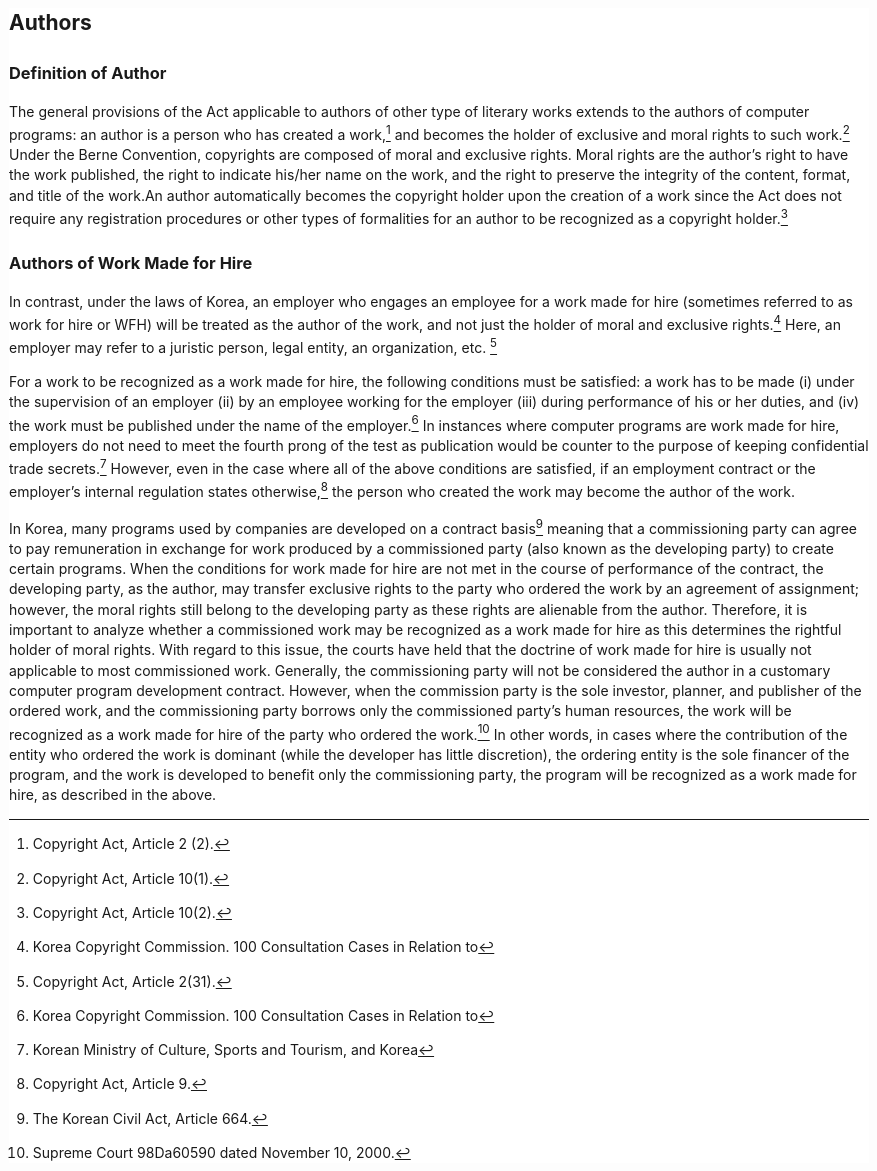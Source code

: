 ## Authors

### Definition of Author

The general provisions of the Act applicable to authors of other type of
literary works extends to the authors of computer programs: an author is
a person who has created a work,[^korea_6] and becomes the holder of exclusive
and moral rights to such work.[^korea_7] Under the Berne Convention,
copyrights are composed of moral and exclusive rights. Moral rights are
the author’s right to have the work published, the right to indicate
his/her name on the work, and the right to preserve the integrity of the
content, format, and title of the work.An author automatically becomes
the copyright holder upon the creation of a work since the Act does not
require any registration procedures or other types of formalities for an
author to be recognized as a copyright holder.[^korea_8]

### Authors of Work Made for Hire

In contrast, under the laws of Korea, an employer who engages an
employee for a work made for hire (sometimes referred to as work for
hire or WFH) will be treated as the author of the work, and not just the
holder of moral and exclusive rights.[^korea_9] Here, an employer may refer to
a juristic person, legal entity, an organization, etc. [^korea_10]

For a work to be recognized as a work made for hire, the following
conditions must be satisfied: a work has to be made (i) under the
supervision of an employer (ii) by an employee working for the employer
(iii) during performance of his or her duties, and (iv) the work must be
published under the name of the employer.[^korea_11] In instances where
computer programs are work made for hire, employers do not need to meet
the fourth prong of the test as publication would be counter to the
purpose of keeping confidential trade secrets.[^korea_12] However, even in the
case where all of the above conditions are satisfied, if an employment
contract or the employer’s internal regulation states otherwise,[^korea_13]
the person who created the work may become the author of the work.

In Korea, many programs used by companies are developed on a contract
basis[^korea_14] meaning that a commissioning party can agree to pay
remuneration in exchange for work produced by a commissioned party (also
known as the developing party) to create certain programs. When the
conditions for work made for hire are not met in the course of
performance of the contract, the developing party, as the author, may
transfer exclusive rights to the party who ordered the work by an
agreement of assignment; however, the moral rights still belong to the
developing party as these rights are alienable from the author.
Therefore, it is important to analyze whether a commissioned work may be
recognized as a work made for hire as this determines the rightful
holder of moral rights. With regard to this issue, the courts have held
that the doctrine of work made for hire is usually not applicable to
most commissioned work. Generally, the commissioning party will not be
considered the author in a customary computer program development
contract. However, when the commission party is the sole investor,
planner, and publisher of the ordered work, and the commissioning party
borrows only the commissioned party’s human resources, the work will be
recognized as a work made for hire of the party who ordered the
work.[^korea_15] In other words, in cases where the contribution of the entity
who ordered the work is dominant (while the developer has little
discretion), the ordering entity is the sole financer of the program,
and the work is developed to benefit only the commissioning party, the
program will be recognized as a work made for hire, as described in the
above.


[^korea_1]: Korean Ministry of Culture, Sports and Tourism and Korea Copyright
[^korea_2]: Copyright Act Article 2 (16).
[^korea_3]: Song, Young Sik, et al. Copyright Acts . 2 vols. Seoul: Yook Bub
[^korea_4]: Supreme Court 94Do2238 dated November14, 1995.
[^korea_5]: Copyright Act, Article 101-2.
[^korea_6]: Copyright Act, Article 2 (2).
[^korea_7]: Copyright Act, Article 10(1).
[^korea_8]: Copyright Act, Article 10(2).
[^korea_9]: Korea Copyright Commission. 100 Consultation Cases in Relation to
[^korea_10]: Copyright Act, Article 2(31).
[^korea_11]: Korea Copyright Commission. 100 Consultation Cases in Relation to
[^korea_12]: Korean Ministry of Culture, Sports and Tourism, and Korea
[^korea_13]: Copyright Act, Article 9.
[^korea_14]: The Korean Civil Act, Article 664.
[^korea_15]: Supreme Court 98Da60590 dated November 10, 2000.
[^korea_16]: Copyright Act, Article 48(1).
[^korea_17]: Copyright Act, article 15(2)(3), 48(4).
[^korea_18]: Copyright Act, Article 48(2).
[^korea_19]: Copyright Act, Article 16.
[^korea_20]: Copyright Act, Article 18.
[^korea_21]: Copyright Act, Article 20.
[^korea_22]: Copyright Act, Article 21.
[^korea_23]: Copyright Act, Article 22.
[^korea_24]: Seoul High Court 2003Na21140 dated January 12, 2005.
[^korea_25]: Korean Ministry of Culture, Sports and Tourism and Korea
[^korea_26]: Copyright Act, Article 35-2.
[^korea_27]: Copyright Act, Article 101-3(1)6.
[^korea_28]: Copyright Act, Article 2(34).
[^korea_29]: Copyright Act, Article 101-4.
[^korea_30]: Copyright Act, Article 20.
[^korea_31]: Copyright Act, Article 14(1).
[^korea_32]: Supreme Court 94Ma2217 dated October 2, 1995.
[^korea_33]: Copyright Act, Article 136(2)1.
[^korea_34]: Supreme Court 92Da31309 dated December 24, 1992.
[^korea_35]: Copyright Act, Article 13(2) 4, 5.
[^korea_36]: Copyright Act, Article 11(2).
[^korea_37]: Copyright Act, Article 11(4).
[^korea_38]: Copyright Act, Article 39(1).
[^korea_39]: Copyright Act, Article 41.
[^korea_40]: Copyright Act, Article 40.
[^korea_41]: Copyright Act, Article 39(2).
[^korea_42]: Copyright Act, Article 44.
[^korea_43]: Copyright Act, Article 45(1).
[^korea_44]: Copyright Act, Article 45(2).
[^korea_45]: Copyright Act, article 46(1).
[^korea_46]: Supreme Court 95Da29130 dated July 30, 1996.
[^korea_47]: Seoul High Court 98GaHap83680 dated July 23, 1999.
[^korea_48]: Copyright Act, Article 14(1).
[^korea_49]: Seoul High Court 95Na41279 dated July 12, 1996.
[^korea_50]: Oh, Seung Jong. Copyright Act. Seoul: Park Young Sa, 2013. 1414.
[^korea_51]: Copyright Act, Article 123.
[^korea_52]: Article 123 of the Act
[^korea_53]: Copyright Act, Article 125.
[^korea_54]: Seoul High Court 83Na4449 dated November 28, 1984.
[^korea_55]: Copyright Act, Article 125-2.
[^korea_56]: Supreme Court 98Da41216 dated May 25, 1999.
[^korea_57]: Supreme Court 89Daka12824 dated October 24, 1989.
[^korea_58]: Copyright Act, Article 127.
[^korea_59]: Copyright Act, Article 128.
[^korea_60]: Supreme Court 98Da41216 decided May 25, 1999.
[^korea_61]: Supreme Court 2002Da45895 dated September 24, 2004.
[^korea_62]: Copyright Act, Article 140.
[^korea_63]: Supreme Court 2003Da47782 dated 9 September, 2005.
[^korea_64]: Supreme Court 2002Da45895 dated September 24, 2004.
[^korea_65]: Supreme Court 2006Do8369 February 12, 2009.
[^korea_66]: Korea Copyright Commission, 100 Consultation Cases in Relation to
[^korea_67]: Choi, Young Ro. “Issues on Applying Open Source Software on
[^korea_68]: Choi, Young Ro. “Issues on Applying Open Source Software on
[^korea_69]: National IT Industry Promotion Agency, Study on Open Software
[^korea_70]: National IT Industry Promotion Agency, Study on Open Software
[^korea_71]: Supreme Court 2003Da41463 dated December 8, 2005.
[^korea_72]: The Korean Civil Act, Article 532.
[^korea_73]: National IT Industry Promotion Agency(Software Engineering
[^korea_74]: Kim, Byung Il. “GPL and Conflict of Laws”, Study on Conflict Laws
[^korea_75]: The Act on the Regulation of Terms and Conditions, Article 2.
[^korea_76]: National IT Industry Promotion Agency(Software Engineering
[^korea_77]: Under German law, it is called ‘Standard Business Terms.’
[^korea_78]: The Act on the Regulation of Terms and Conditions, Article 7.
[^korea_79]: National IT Industry Promotion Agency(Software Engineering
[^korea_80]: Association of Comparative Private Law, Study on Amendments to
[^korea_81]: The Product Liability Act, Article 2(2).
[^korea_82]: The Product Liability Act, Article 6.
[^korea_83]: The Product Liability Act, Article 2(3)a.
[^korea_84]: Choi, Young Ro. “Issues on Applying Open Source Software on
[^korea_85]: Supreme Court 2006Do8369 dated February, 12 2009.
[^korea_86]: Supreme Court 2006Do8369 dated February, 12 2009.
[^korea_87]: Seoul Central District Court 2005No3002 dated November, 1 2006.
[^korea_88]: The Korean Civil Act, Article 389.
[^korea_89]: The Korean Civil Act, Article 543.
[^korea_90]: The Korean Civil Act, Article 543, 544.
[^korea_91]: The Korean Civil Act, Article 551.
[^korea_92]: Supreme Court 95Da24528 dated February, 13 1998.
[^korea_93]: Seoul Central District Court 2005No3002 dated November, 1 2006.
[^korea_94]: Pack, Kwang Min and Hae Sung Yoon. “Examination of Trade Secret